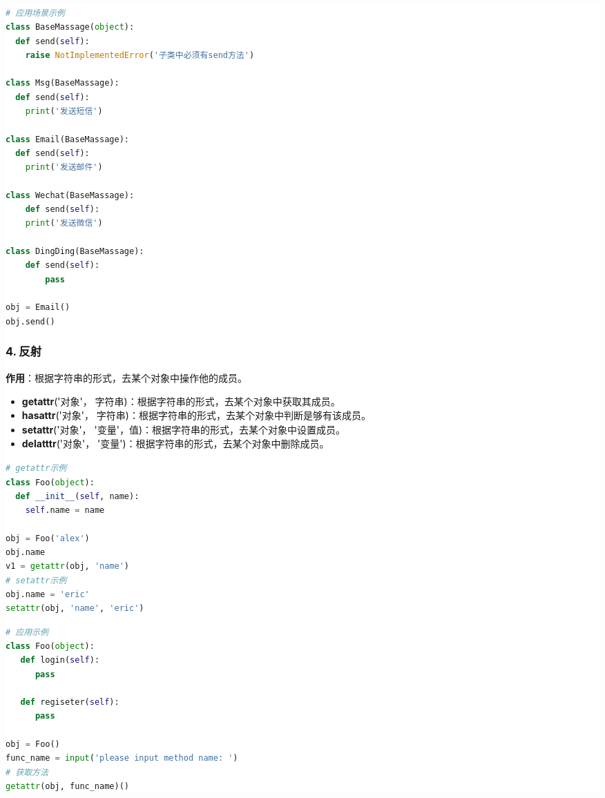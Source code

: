 ```python
# 应用场景示例
class BaseMassage(object):
  def send(self):
    raise NotImplementedError('子类中必须有send方法')
    
class Msg(BaseMassage):
  def send(self):
    print('发送短信')
  
class Email(BaseMassage):
  def send(self):
    print('发送邮件')
  
class Wechat(BaseMassage):
	def send(self):
    print('发送微信')
  
class DingDing(BaseMassage):
	def send(self):
		pass

obj = Email()
obj.send()
```

### 4. 反射

**作用**：根据字符串的形式，去某个对象中操作他的成员。

- **getattr**('对象'， 字符串)：根据字符串的形式，去某个对象中获取其成员。
- **hasattr**('对象'， 字符串)：根据字符串的形式，去某个对象中判断是够有该成员。
- **setattr**('对象'， '变量'，值)：根据字符串的形式，去某个对象中设置成员。
- **delatttr**('对象'， '变量')：根据字符串的形式，去某个对象中删除成员。

```python
# getattr示例
class Foo(object):
  def __init__(self, name):
    self.name = name
    
obj = Foo('alex')
obj.name
v1 = getattr(obj, 'name')
# setattr示例
obj.name = 'eric'
setattr(obj, 'name', 'eric')
```

```python
# 应用示例
class Foo(object):
   def login(self):
      pass
    
   def regiseter(self):
      pass
  
obj = Foo()
func_name = input('please input method name: ')
# 获取方法
getattr(obj, func_name)()
```
